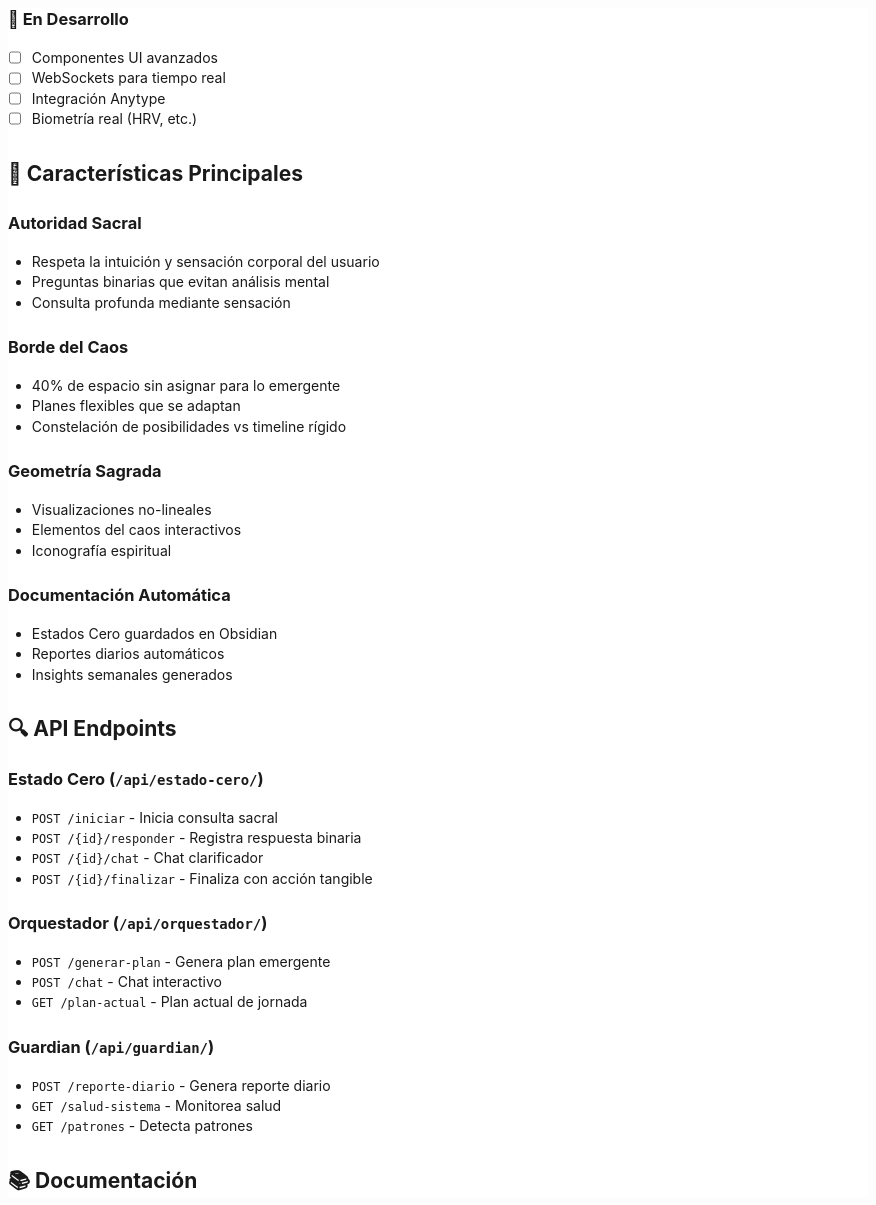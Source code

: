 ### 🔄 **En Desarrollo**
- [ ] Componentes UI avanzados
- [ ] WebSockets para tiempo real
- [ ] Integración Anytype
- [ ] Biometría real (HRV, etc.)

## 🎨 **Características Principales**

### **Autoridad Sacral**
- Respeta la intuición y sensación corporal del usuario
- Preguntas binarias que evitan análisis mental
- Consulta profunda mediante sensación

### **Borde del Caos**
- 40% de espacio sin asignar para lo emergente
- Planes flexibles que se adaptan
- Constelación de posibilidades vs timeline rígido

### **Geometría Sagrada**
- Visualizaciones no-lineales
- Elementos del caos interactivos
- Iconografía espiritual

### **Documentación Automática**
- Estados Cero guardados en Obsidian
- Reportes diarios automáticos
- Insights semanales generados

## 🔍 **API Endpoints**

### **Estado Cero** (`/api/estado-cero/`)
- `POST /iniciar` - Inicia consulta sacral
- `POST /{id}/responder` - Registra respuesta binaria
- `POST /{id}/chat` - Chat clarificador
- `POST /{id}/finalizar` - Finaliza con acción tangible

### **Orquestador** (`/api/orquestador/`)
- `POST /generar-plan` - Genera plan emergente
- `POST /chat` - Chat interactivo
- `GET /plan-actual` - Plan actual de jornada

### **Guardian** (`/api/guardian/`)
- `POST /reporte-diario` - Genera reporte diario
- `GET /salud-sistema` - Monitorea salud
- `GET /patrones` - Detecta patrones

## 📚 **Documentación**
